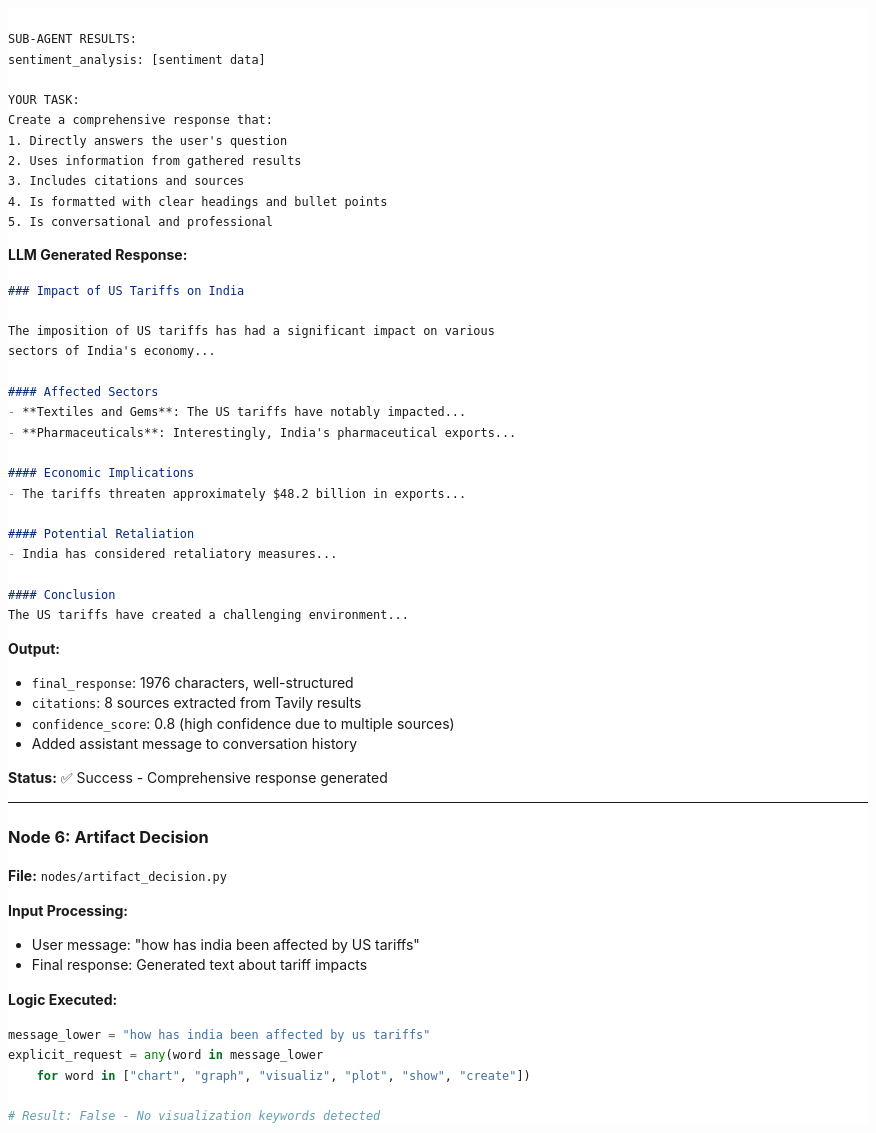 ```

SUB-AGENT RESULTS:
sentiment_analysis: [sentiment data]

YOUR TASK:
Create a comprehensive response that:
1. Directly answers the user's question
2. Uses information from gathered results
3. Includes citations and sources
4. Is formatted with clear headings and bullet points
5. Is conversational and professional
```

**LLM Generated Response:**
```markdown
### Impact of US Tariffs on India

The imposition of US tariffs has had a significant impact on various 
sectors of India's economy...

#### Affected Sectors
- **Textiles and Gems**: The US tariffs have notably impacted...
- **Pharmaceuticals**: Interestingly, India's pharmaceutical exports...

#### Economic Implications
- The tariffs threaten approximately $48.2 billion in exports...

#### Potential Retaliation
- India has considered retaliatory measures...

#### Conclusion
The US tariffs have created a challenging environment...
```

**Output:**
- `final_response`: 1976 characters, well-structured
- `citations`: 8 sources extracted from Tavily results
- `confidence_score`: 0.8 (high confidence due to multiple sources)
- Added assistant message to conversation history

**Status:** ✅ Success - Comprehensive response generated

---

### Node 6: Artifact Decision

**File:** `nodes/artifact_decision.py`

**Input Processing:**
- User message: "how has india been affected by US tariffs"
- Final response: Generated text about tariff impacts

**Logic Executed:**
```python
message_lower = "how has india been affected by us tariffs"
explicit_request = any(word in message_lower 
    for word in ["chart", "graph", "visualiz", "plot", "show", "create"])

# Result: False - No visualization keywords detected
```
